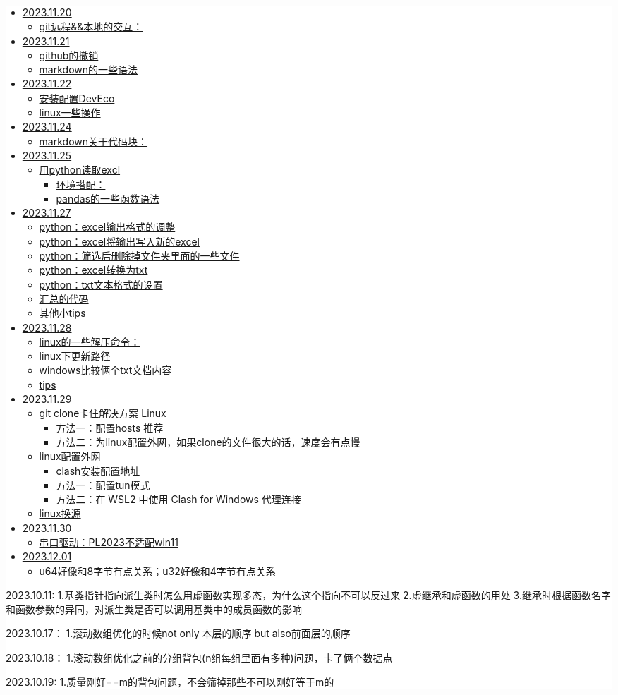 - [2023.11.20](#20231120)
	- [git远程&&本地的交互：](#git的一些操作)
- [2023.11.21](#20231121)
	- [github的撤销](#github的撤销)
	- [markdown的一些语法](#markdown的一些语法)
- [2023.11.22](#20231122)
	- [安装配置DevEco](#安装配置deveco)
	- [linux一些操作](#linux一些操作)
- [2023.11.24](#20231124)
	- [markdown关于代码块：](#markdown关于代码块)
- [2023.11.25](#20231125)
	- [用python读取excl](#用python读取excl)
		- [环境搭配：](#环境搭配)
		- [pandas的一些函数语法](#pandas的一些函数语法)
- [2023.11.27](#20231127)
	- [python：excel输出格式的调整](#pythonexcel输出格式的调整)
	- [python：excel将输出写入新的excel](#pythonexcel将输出写入新的excel)
	- [python：筛选后删除掉文件夹里面的一些文件](#python筛选后删除掉文件夹里面的一些文件)
	- [python：excel转换为txt](#pythonexcel转换为txt)
	- [python：txt文本格式的设置](#pythontxt文本格式的设置)
	- [汇总的代码](#汇总的代码)
	- [其他小tips](#其他小tips)
- [2023.11.28](#20231128)
	- [linux的一些解压命令：](#linux的一些解压命令)
	- [linux下更新路径](#linux下更新路径)
	- [windows比较俩个txt文档内容](#windows比较俩个txt文档内容)
	- [tips](#tips)
- [2023.11.29](#20231129)
	- [git clone卡住解决方案 Linux](#linux-git-clone卡住解决方案)
		- [方法一：配置hosts 推荐](#方法一配置hosts-推荐)
		- [方法二：为linux配置外网，如果clone的文件很大的话，速度会有点慢](#方法二为linux配置外网如果clone的文件很大的话速度会有点慢)
	- [linux配置外网](#linux配置外网)
		- [clash安装配置地址](#clash安装配置地址)
		- [方法一：配置tun模式](#方法一配置tun模式)
		- [方法二：在 WSL2 中使用 Clash for Windows 代理连接](#方法二在-wsl2-中使用-clash-for-windows-代理连接)
	- [linux换源](#linux换源)
- [2023.11.30](#20231130)
	- [串口驱动：PL2023不适配win11](#串口驱动pl2023不适配win11)
- [2023.12.01](#20231201)
	- [u64好像和8字节有点关系；u32好像和4字节有点关系](#u64好像和8字节有点关系u32好像和4字节有点关系)

2023.10.11:
1.基类指针指向派生类时怎么用虚函数实现多态，为什么这个指向不可以反过来
2.虚继承和虚函数的用处
3.继承时根据函数名字和函数参数的异同，对派生类是否可以调用基类中的成员函数的影响

2023.10.17：
1.滚动数组优化的时候not only 本层的顺序 but also前面层的顺序

2023.10.18：
1.滚动数组优化之前的分组背包(n组每组里面有多种)问题，卡了俩个数据点

2023.10.19:
1.质量刚好==m的背包问题，不会筛掉那些不可以刚好等于m的

